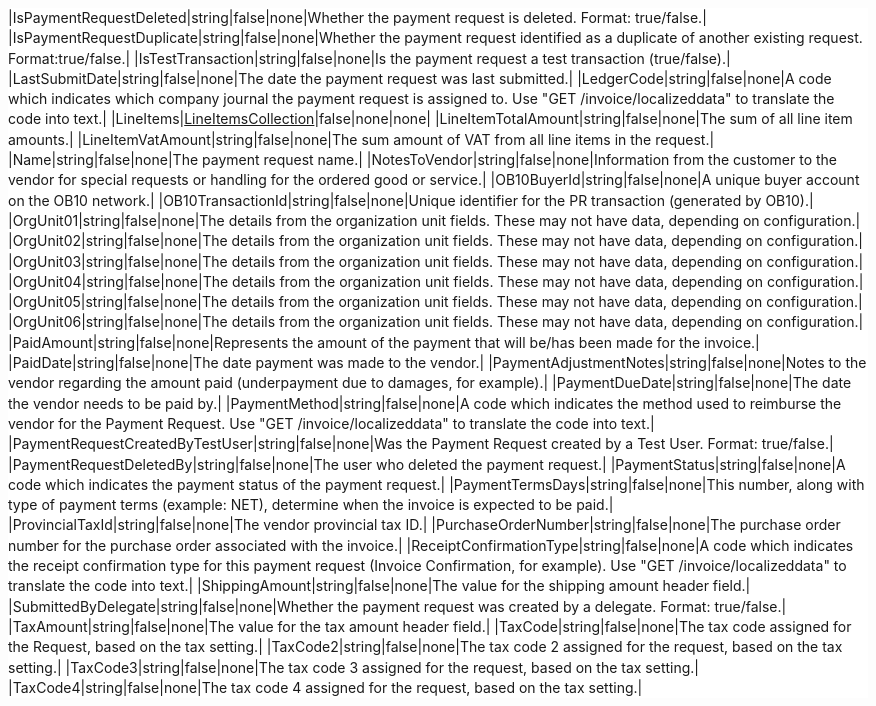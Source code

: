 |IsPaymentRequestDeleted|string|false|none|Whether the payment request is deleted. Format: true/false.|
|IsPaymentRequestDuplicate|string|false|none|Whether the payment request identified as a duplicate of another existing request. Format:true/false.|
|IsTestTransaction|string|false|none|Is the payment request a test transaction (true/false).|
|LastSubmitDate|string|false|none|The date the payment request was last submitted.|
|LedgerCode|string|false|none|A code which indicates which company journal the payment request is assigned to. Use "GET /invoice/localizeddata" to translate the code into text.|
|LineItems|[LineItemsCollection](#schemalineitemscollection)|false|none|none|
|LineItemTotalAmount|string|false|none|The sum of all line item amounts.|
|LineItemVatAmount|string|false|none|The sum amount of VAT from all line items in the request.|
|Name|string|false|none|The payment request name.|
|NotesToVendor|string|false|none|Information from the customer to the vendor for special requests or handling for the ordered good or service.|
|OB10BuyerId|string|false|none|A unique buyer account on the OB10 network.|
|OB10TransactionId|string|false|none|Unique identifier for the PR transaction (generated by OB10).|
|OrgUnit01|string|false|none|The details from the organization unit fields. These may not have data, depending on configuration.|
|OrgUnit02|string|false|none|The details from the organization unit fields. These may not have data, depending on configuration.|
|OrgUnit03|string|false|none|The details from the organization unit fields. These may not have data, depending on configuration.|
|OrgUnit04|string|false|none|The details from the organization unit fields. These may not have data, depending on configuration.|
|OrgUnit05|string|false|none|The details from the organization unit fields. These may not have data, depending on configuration.|
|OrgUnit06|string|false|none|The details from the organization unit fields. These may not have data, depending on configuration.|
|PaidAmount|string|false|none|Represents the amount of the payment that will be/has been made for the invoice.|
|PaidDate|string|false|none|The date payment was made to the vendor.|
|PaymentAdjustmentNotes|string|false|none|Notes to the vendor regarding the amount paid (underpayment due to damages, for example).|
|PaymentDueDate|string|false|none|The date the vendor needs to be paid by.|
|PaymentMethod|string|false|none|A code which indicates the method used to reimburse the vendor for the Payment Request. Use "GET /invoice/localizeddata" to translate the code into text.|
|PaymentRequestCreatedByTestUser|string|false|none|Was the Payment Request created by a Test User. Format: true/false.|
|PaymentRequestDeletedBy|string|false|none|The user who deleted the payment request.|
|PaymentStatus|string|false|none|A code which indicates the payment status of the payment request.|
|PaymentTermsDays|string|false|none|This number, along with type of payment terms (example: NET), determine when the invoice is expected to be paid.|
|ProvincialTaxId|string|false|none|The vendor provincial tax ID.|
|PurchaseOrderNumber|string|false|none|The purchase order number for the purchase order associated with the invoice.|
|ReceiptConfirmationType|string|false|none|A code which indicates the receipt confirmation type for this payment request (Invoice Confirmation, for example). Use "GET /invoice/localizeddata" to translate the code into text.|
|ShippingAmount|string|false|none|The value for the shipping amount header field.|
|SubmittedByDelegate|string|false|none|Whether the payment request was created by a delegate. Format: true/false.|
|TaxAmount|string|false|none|The value for the tax amount header field.|
|TaxCode|string|false|none|The tax code assigned for the Request, based on the tax setting.|
|TaxCode2|string|false|none|The tax code 2 assigned for the request, based on the tax setting.|
|TaxCode3|string|false|none|The tax code 3 assigned for the request, based on the tax setting.|
|TaxCode4|string|false|none|The tax code 4 assigned for the request, based on the tax setting.|